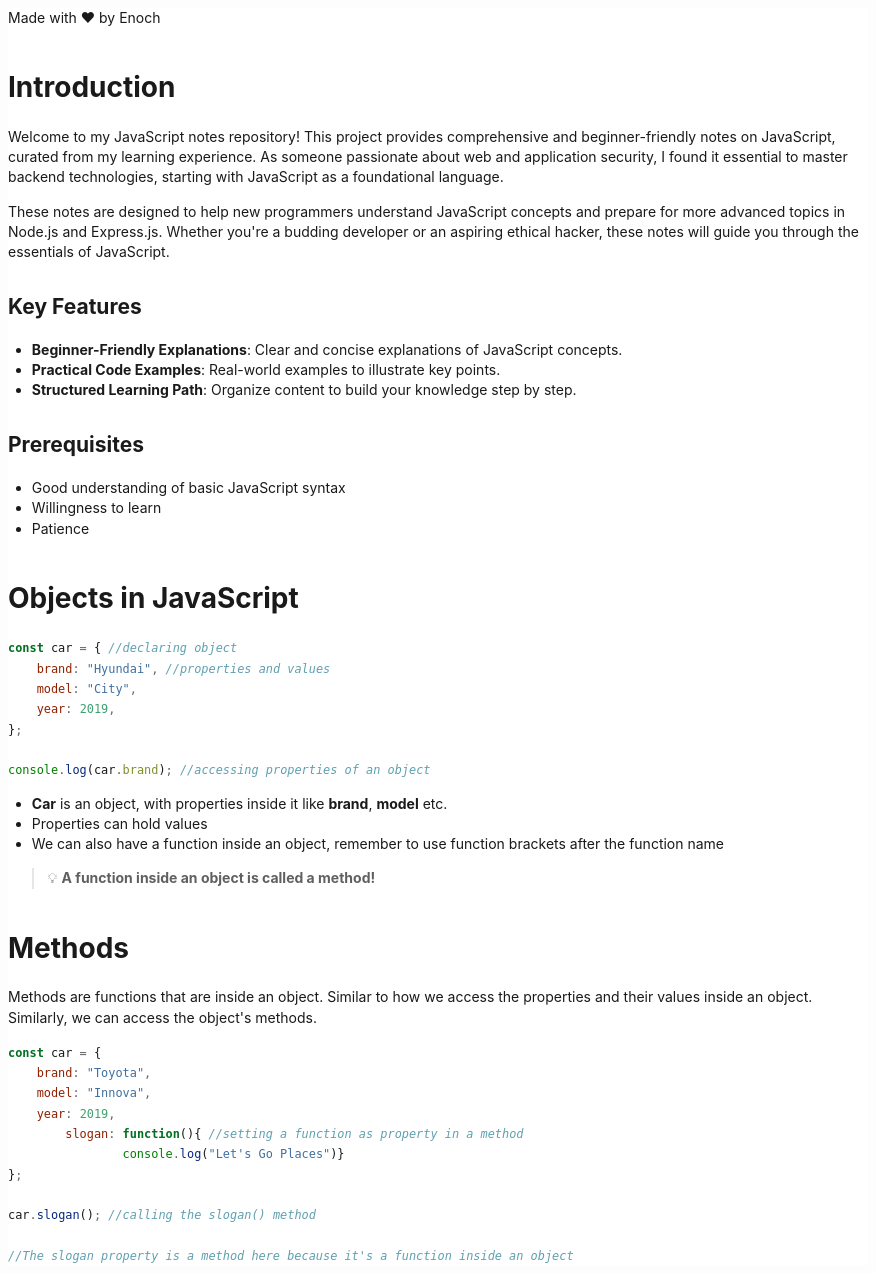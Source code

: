 Made with ❤️ by Enoch

# Introduction

Welcome to my JavaScript notes repository! This project provides comprehensive and beginner-friendly notes on JavaScript, curated from my learning experience. As someone passionate about web and application security, I found it essential to master backend technologies, starting with JavaScript as a foundational language.

These notes are designed to help new programmers understand JavaScript concepts and prepare for more advanced topics in Node.js and Express.js. Whether you're a budding developer or an aspiring ethical hacker, these notes will guide you through the essentials of JavaScript.

## Key Features
* **Beginner-Friendly Explanations**: Clear and concise explanations of JavaScript concepts.
* **Practical Code Examples**: Real-world examples to illustrate key points.
* **Structured Learning Path**: Organize content to build your knowledge step by step.

## Prerequisites

- Good understanding of basic JavaScript syntax
- Willingness to learn
- Patience

# Objects in JavaScript

```jsx
const car = { //declaring object
    brand: "Hyundai", //properties and values
    model: "City",
    year: 2019,
};

console.log(car.brand); //accessing properties of an object
```

- **Car** is an object, with properties inside it like **brand**, **model** etc.
- Properties can hold values
- We can also have a function inside an object, remember to use function brackets after the function name

> 💡
> **A function inside an object is called a method!**


# Methods

Methods are functions that are inside an object. Similar to how we access the properties and their values inside an object. Similarly, we can access the object's methods.

```jsx
const car = { 
    brand: "Toyota", 
    model: "Innova",
    year: 2019,
		slogan: function(){ //setting a function as property in a method
				console.log("Let's Go Places")}
};

car.slogan(); //calling the slogan() method

//The slogan property is a method here because it's a function inside an object

```